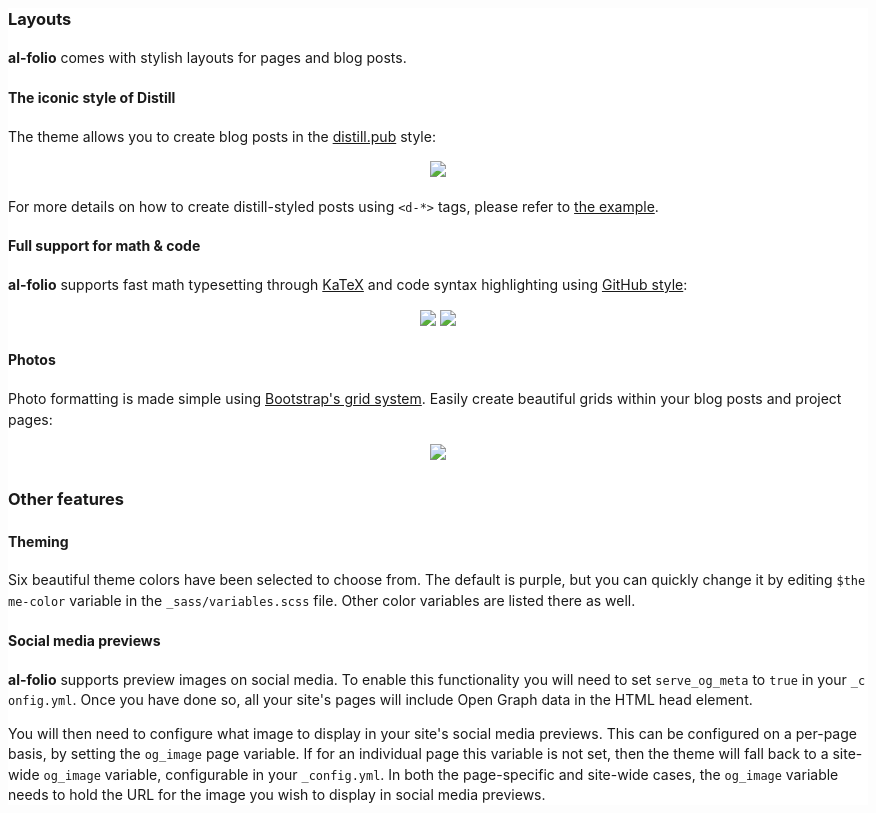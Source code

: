 
### Layouts

**al-folio** comes with stylish layouts for pages and blog posts.

#### The iconic style of Distill

The theme allows you to create blog posts in the [distill.pub](https://distill.pub/) style:

<p align="center"><a href="https://alshedivat.github.io/al-folio/blog/2018/distill/" target="_blank"><img src="assets/img/distill-screenshot.png" width=700></a></p>

For more details on how to create distill-styled posts using `<d-*>` tags, please refer to [the example](https://alshedivat.github.io/al-folio/blog/2018/distill/).

#### Full support for math & code

**al-folio** supports fast math typesetting through [KaTeX](https://katex.org/) and code syntax highlighting using [GitHub style](https://github.com/jwarby/jekyll-pygments-themes):

<p align="center">
<a href="https://alshedivat.github.io/al-folio/blog/2015/math/" target="_blank"><img src="assets/img/math-screenshot.png" width=400></a>
<a href="https://alshedivat.github.io/al-folio/blog/2015/code/" target="_blank"><img src="assets/img/code-screenshot.png" width=400></a>
</p>

#### Photos

Photo formatting is made simple using [Bootstrap's grid system](https://getbootstrap.com/docs/4.4/layout/grid/).
Easily create beautiful grids within your blog posts and project pages:

<p align="center">
  <a href="https://alshedivat.github.io/al-folio/projects/1_project/">
    <img src="assets/img/photos-screenshot.png" width="75%">
  </a>
</p>


### Other features

#### Theming
Six beautiful theme colors have been selected to choose from.
The default is purple, but you can quickly change it by editing `$theme-color` variable in the `_sass/variables.scss` file.
Other color variables are listed there as well.

#### Social media previews
**al-folio** supports preview images on social media.
To enable this functionality you will need to set `serve_og_meta` to `true` in your `_config.yml`.
Once you have done so, all your site's pages will include Open Graph data in the HTML head element.

You will then need to configure what image to display in your site's social media previews.
This can be configured on a per-page basis, by setting the `og_image` page variable.
If for an individual page this variable is not set, then the theme will fall back to a site-wide `og_image` variable, configurable in your `_config.yml`.
In both the page-specific and site-wide cases, the `og_image` variable needs to hold the URL for the image you wish to display in social media previews.
